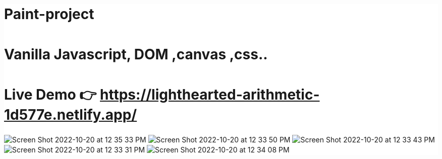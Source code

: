 # Paint-project
# Vanilla Javascript, DOM ,canvas ,css..
# Live Demo 👉 https://lighthearted-arithmetic-1d577e.netlify.app/



<img width="1440" alt="Screen Shot 2022-10-20 at 12 35 33 PM" src="https://user-images.githubusercontent.com/113353466/197007593-40ad0b11-dc60-467e-9800-885980452ea1.png">
<img width="1440" alt="Screen Shot 2022-10-20 at 12 33 50 PM" src="https://user-images.githubusercontent.com/113353466/197007607-7fe65eb4-fd2b-4dc4-983c-f0ff0ab74f8c.png">
<img width="1440" alt="Screen Shot 2022-10-20 at 12 33 43 PM" src="https://user-images.githubusercontent.com/113353466/197007612-df432945-9dec-4432-bbef-902f6eb54935.png">
<img width="1439" alt="Screen Shot 2022-10-20 at 12 33 31 PM" src="https://user-images.githubusercontent.com/113353466/197007619-499049d7-72f8-4747-ae8d-062acfcda7af.png">
<img width="1440" alt="Screen Shot 2022-10-20 at 12 34 08 PM" src="https://user-images.githubusercontent.com/113353466/197007621-73442cee-04d3-4921-9b17-13e1c80f1b8a.png">
